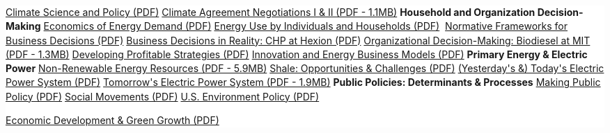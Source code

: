 <td><a href="MIT15_031JS12_lec6.pdf">Climate Science and Policy (PDF)</a></td>
</tr>
<tr class="row">
<td><a href="MIT15_031JS12_lec7.pdf">Climate Agreement Negotiations I &amp; II (PDF - 1.1MB)</a></td>
</tr>
<tr class="alt-row">
<td><strong>Household and Organization Decision-Making</strong></td>
</tr>
<tr class="row">
<td><a href="MIT15_031JS12_lec8.pdf">Economics of Energy Demand (PDF)</a></td>
</tr>
<tr class="alt-row">
<td><a href="MIT15_031JS12_lec9.pdf">Energy Use by Individuals and Households (PDF)</a>&nbsp;</td>
</tr>
<tr class="row">
<td><a href="MIT15_031JS12_lec10.pdf">Normative Frameworks for Business Decisions (PDF)</a></td>
</tr>
<tr class="alt-row">
<td><a href="MIT15_031JS12_lec11.pdf">Business Decisions in Reality: CHP at Hexion (PDF)</a></td>
</tr>
<tr class="row">
<td><a href="MIT15_031JS12_lec12.pdf">Organizational Decision-Making: Biodiesel at MIT (PDF - 1.3MB)</a></td>
</tr>
<tr class="alt-row">
<td><a href="MIT15_031JS12_lec13.pdf">Developing Profitable Strategies (PDF)</a></td>
</tr>
<tr class="row">
<td><a href="MIT15_031JS12_lec14.pdf">Innovation and Energy Business Models (PDF)</a></td>
</tr>
<tr class="alt-row">
<td><strong>Primary Energy &amp; Electric Power</strong></td>
</tr>
<tr class="row">
<td><a href="MIT15_031JS12_lec15.pdf">Non-Renewable Energy Resources (PDF - 5.9MB)</a></td>
</tr>
<tr class="alt-row">
<td><a href="MIT15_031JS12_lec16.pdf">Shale: Opportunities &amp; Challenges (PDF)</a></td>
</tr>
<tr class="row">
<td><a href="MIT15_031JS12_lec17.pdf">(Yesterday's &amp;) Today's Electric Power System (PDF)</a></td>
</tr>
<tr class="alt-row">
<td><a href="MIT15_031JS12_lec18.pdf">Tomorrow's Electric Power System (PDF - 1.9MB)</a></td>
</tr>
<tr class="row">
<td><strong>Public Policies: Determinants &amp; Processes</strong></td>
</tr>
<tr class="alt-row">
<td><a href="MIT15_031JS12_lec19.pdf">Making Public Policy (PDF)</a></td>
</tr>
<tr class="row">
<td><a href="MIT15_031JS12_lec20.pdf">Social Movements (PDF)</a></td>
</tr>
<tr class="alt-row">
<td><a href="MIT15_031JS12_lec21.pdf">U.S. Environment Policy (PDF)</a></td>
</tr>
<tr class="row">
<td>
<p><a href="MIT15_031JS12_lec22.pdf">Economic Development &amp; Green Growth (PDF)</a></p>
</td>
</tr>